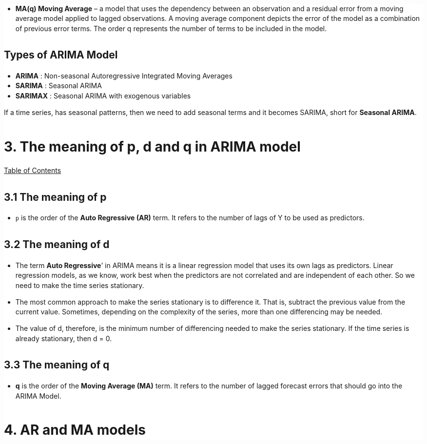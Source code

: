 - **MA(q) Moving Average** – a model that uses the dependency between an observation and a residual error from a moving average model applied to lagged observations. A moving average component depicts the error of the model as a combination of previous error terms. The order q represents the number of terms to be included in the model.


## **Types of ARIMA Model**


- **ARIMA** : Non-seasonal Autoregressive Integrated Moving Averages
- **SARIMA** : Seasonal ARIMA
- **SARIMAX** : Seasonal ARIMA with exogenous variables



If a time series, has seasonal patterns, then we need to add seasonal terms and it becomes SARIMA, short for **Seasonal ARIMA**.


# **3. The meaning of p, d and q in ARIMA model** <a class="anchor" id="3"></a>

[Table of Contents](#0.1)


## **3.1 The meaning of p**


- `p` is the order of the **Auto Regressive (AR)** term. It refers to the number of lags of Y to be used as predictors.



## **3.2 The meaning of d**


- The term **Auto Regressive**’ in ARIMA means it is a linear regression model that uses its own lags as predictors. Linear regression models, as we know, work best when the predictors are not correlated and are independent of each other. So we need to make the time series stationary.


- The most common approach to make the series stationary is to difference it. That is, subtract the previous value from the current value. Sometimes, depending on the complexity of the series, more than one differencing may be needed.


- The value of d, therefore, is the minimum number of differencing needed to make the series stationary. If the time series is already stationary, then d = 0.



## **3.3 The meaning of q**


- **q** is the order of the **Moving Average (MA)** term. It refers to the number of lagged forecast errors that should go into the ARIMA Model.


# **4. AR and MA models** <a class="anchor" id="4"></a>
